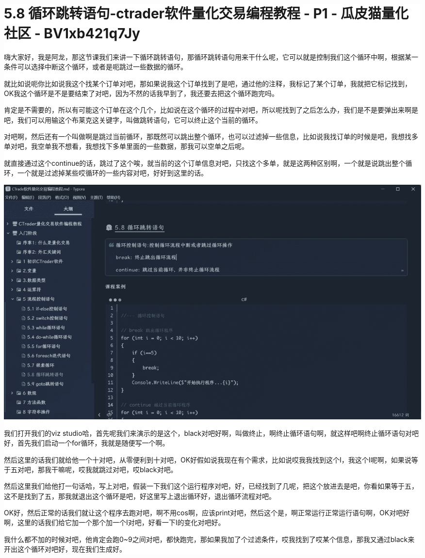 # 5.8 循环跳转语句-ctrader软件量化交易编程教程 - P1 - 瓜皮猫量化社区 - BV1xb421q7Jy

嗨大家好，我是阿龙，那这节课我们来讲一下循环跳转语句，那循环跳转语句用来干什么呢，它可以就是控制我们这个循环中啊，根据某一条件可以选择中断这个循环，或者是呃跳过一些数据的循环。

就比如说呃你比如说我这个找某个订单对吧，那如果说我这个订单找到了是吧，通过他的注释，我标记了某个订单，我就把它标记找到，OK我这个循环是不是要结束了对吧，因为不然的话我早到了，我还要去把这个循环跑完吗。

肯定是不需要的，所以有可能这个订单在这个几个，比如说在这个循环的过程中对吧，所以呢找到了之后怎么办，我们是不是要弹出来啊是吧，我们可以用输这个布莱克这关键字，叫做跳转语句，它可以终止这个当前的循环。

对吧啊，然后还有一个叫做啊是跳过当前循环，那既然可以跳出整个循环，也可以过滤掉一些信息，比如说我找订单的时候是吧，我想找多单对吧，我空单我不想看，我想找下多单里面的一些数据，那我可以空单之后呢。

就直接通过这个continue的话，跳过了这个唉，就当前的这个订单信息对吧，只找这个多单，就是这两种区别啊，一个就是说跳出整个循环，一个就是过滤掉某些哎循环的一些内容对吧，好好到这里的话。



![](img/88d4b9b35129008768c97d753e20e176_1.png)

我们打开我们的viz studio哈，首先呢我们来演示的是这个，black对吧好啊，叫做终止，啊终止循环语句啊，就这样吧啊终止循环语句对吧好，首先我们启动一个for循环，我就是随便写一个啊。

然后这里的话我们就给他一个十对吧，从零便利到十对吧，OK好假如说我现在有个需求，比如说哎我我找到这个I，我这个I呢啊，如果说等于五对吧，那我干嘛呢，哎我就跳过对吧，哎black对吧。

然后这里我们给他打一句话哈，写上对吧，假装一下我们这个运行程序对吧，好，已经找到了几呢，把这个放进去是吧，你看如果等于五，这不是找到了五，那我就退出这个循环是吧，好这里写上退出循环好，退出循环流程对吧。

OK好，然后正常的话我们就让这个程序去跑对吧，啊不用cos啊，应该print对吧，然后这个是，啊正常运行正常运行语句啊，OK对吧好啊，这里的话我们给它加一个那个加一个I对吧，好看一下I的变化对吧好。

我什么都不加的时候对吧，他肯定会跑0~9之间对吧，都快跑完，那如果我加了个过滤条件，哎我找到了哎某个信息，那我又通过black来开出这个循环对吧好，现在我们生成好。


